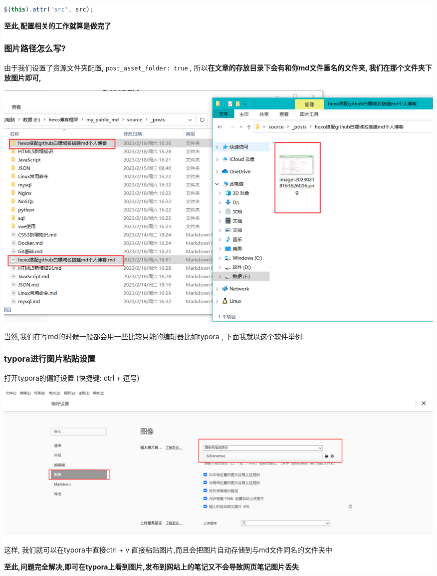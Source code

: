 ```js
$(this).attr('src', src);
```

**至此,配置相关的工作就算是做完了**

### 图片路径怎么写?

由于我们设置了资源文件夹配置, `post_asset_folder: true` , 所以**在文章的存放目录下会有和你md文件重名的文件夹, 我们在那个文件夹下放图片即可,** 

![image-20230218165228005](hexo%E6%90%AD%E9%85%8Dgithub%E7%99%BD%E5%AB%96%E5%9F%9F%E5%90%8D%E6%90%AD%E5%BB%BAmd%E4%B8%AA%E4%BA%BA%E5%8D%9A%E5%AE%A2/image-20230218165228005.png)

当然,我们在写md的时候一般都会用一些比较只能的编辑器比如typora , 下面我就以这个软件举例:

### typora进行图片粘贴设置

打开typora的偏好设置 (快捷键: ctrl + 逗号)

![image-20230218165637267](hexo%E6%90%AD%E9%85%8Dgithub%E7%99%BD%E5%AB%96%E5%9F%9F%E5%90%8D%E6%90%AD%E5%BB%BAmd%E4%B8%AA%E4%BA%BA%E5%8D%9A%E5%AE%A2/image-20230218165637267.png)

这样, 我们就可以在typora中直接ctrl + v 直接粘贴图片,而且会把图片自动存储到与md文件同名的文件夹中

**至此,问题完全解决,即可在typora上看到图片,发布到网站上的笔记又不会导致网页笔记图片丢失**
